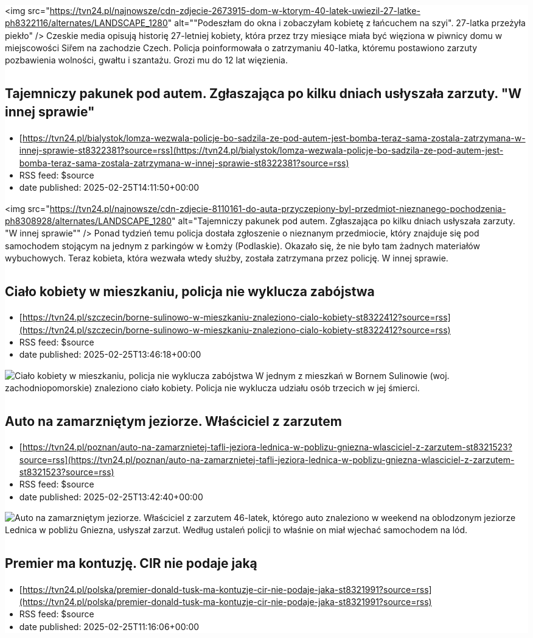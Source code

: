 <img src="https://tvn24.pl/najnowsze/cdn-zdjecie-2673915-dom-w-ktorym-40-latek-uwiezil-27-latke-ph8322116/alternates/LANDSCAPE_1280" alt=""Podeszłam do okna i zobaczyłam kobietę z łańcuchem na szyi". 27-latka przeżyła piekło" />
    Czeskie media opisują historię 27-letniej kobiety, która przez trzy miesiące miała być więziona w piwnicy domu w miejscowości Siřem na zachodzie Czech. Policja poinformowała o zatrzymaniu 40-latka, któremu postawiono zarzuty pozbawienia wolności, gwałtu i szantażu. Grozi mu do 12 lat więzienia.

## Tajemniczy pakunek pod autem. Zgłaszająca po kilku dniach usłyszała zarzuty. "W innej sprawie"
 - [https://tvn24.pl/bialystok/lomza-wezwala-policje-bo-sadzila-ze-pod-autem-jest-bomba-teraz-sama-zostala-zatrzymana-w-innej-sprawie-st8322381?source=rss](https://tvn24.pl/bialystok/lomza-wezwala-policje-bo-sadzila-ze-pod-autem-jest-bomba-teraz-sama-zostala-zatrzymana-w-innej-sprawie-st8322381?source=rss)
 - RSS feed: $source
 - date published: 2025-02-25T14:11:50+00:00

<img src="https://tvn24.pl/najnowsze/cdn-zdjecie-8110161-do-auta-przyczepiony-byl-przedmiot-nieznanego-pochodzenia-ph8308928/alternates/LANDSCAPE_1280" alt="Tajemniczy pakunek pod autem. Zgłaszająca po kilku dniach usłyszała zarzuty. "W innej sprawie"" />
    Ponad tydzień temu policja dostała zgłoszenie o nieznanym przedmiocie, który znajduje się pod samochodem stojącym na jednym z parkingów w Łomży (Podlaskie). Okazało się, że nie było tam żadnych materiałów wybuchowych. Teraz kobieta, która wezwała wtedy służby, została zatrzymana przez policję. W innej sprawie.

## Ciało kobiety w mieszkaniu, policja nie wyklucza zabójstwa
 - [https://tvn24.pl/szczecin/borne-sulinowo-w-mieszkaniu-znaleziono-cialo-kobiety-st8322412?source=rss](https://tvn24.pl/szczecin/borne-sulinowo-w-mieszkaniu-znaleziono-cialo-kobiety-st8322412?source=rss)
 - RSS feed: $source
 - date published: 2025-02-25T13:46:18+00:00

<img src="https://tvn24.pl/najnowsze/cdn-zdjecie-9729357-cialo-mezczyzny-znaleziono-w-studni-w-powiecie-wegrowskim-zdjecie-ilustracyjne-ph8296524/alternates/LANDSCAPE_1280" alt="Ciało kobiety w mieszkaniu, policja nie wyklucza zabójstwa" />
    W jednym z mieszkań w Bornem Sulinowie (woj. zachodniopomorskie) znaleziono ciało kobiety. Policja nie wyklucza udziału osób trzecich w jej śmierci.

## Auto na zamarzniętym jeziorze. Właściciel z zarzutem
 - [https://tvn24.pl/poznan/auto-na-zamarznietej-tafli-jeziora-lednica-w-poblizu-gniezna-wlasciciel-z-zarzutem-st8321523?source=rss](https://tvn24.pl/poznan/auto-na-zamarznietej-tafli-jeziora-lednica-w-poblizu-gniezna-wlasciciel-z-zarzutem-st8321523?source=rss)
 - RSS feed: $source
 - date published: 2025-02-25T13:42:40+00:00

<img src="https://tvn24.pl/najnowsze/cdn-zdjecie-8097104-strazacy-wciagneli-auto-na-brzeg-ph8317852/alternates/LANDSCAPE_1280" alt="Auto na zamarzniętym jeziorze. Właściciel z zarzutem" />
    46-latek, którego auto znaleziono w weekend na oblodzonym jeziorze Lednica w pobliżu Gniezna, usłyszał zarzut. Według ustaleń policji to właśnie on miał wjechać samochodem na lód.

## Premier ma kontuzję. CIR nie podaje jaką
 - [https://tvn24.pl/polska/premier-donald-tusk-ma-kontuzje-cir-nie-podaje-jaka-st8321991?source=rss](https://tvn24.pl/polska/premier-donald-tusk-ma-kontuzje-cir-nie-podaje-jaka-st8321991?source=rss)
 - RSS feed: $source
 - date published: 2025-02-25T11:16:06+00:00
